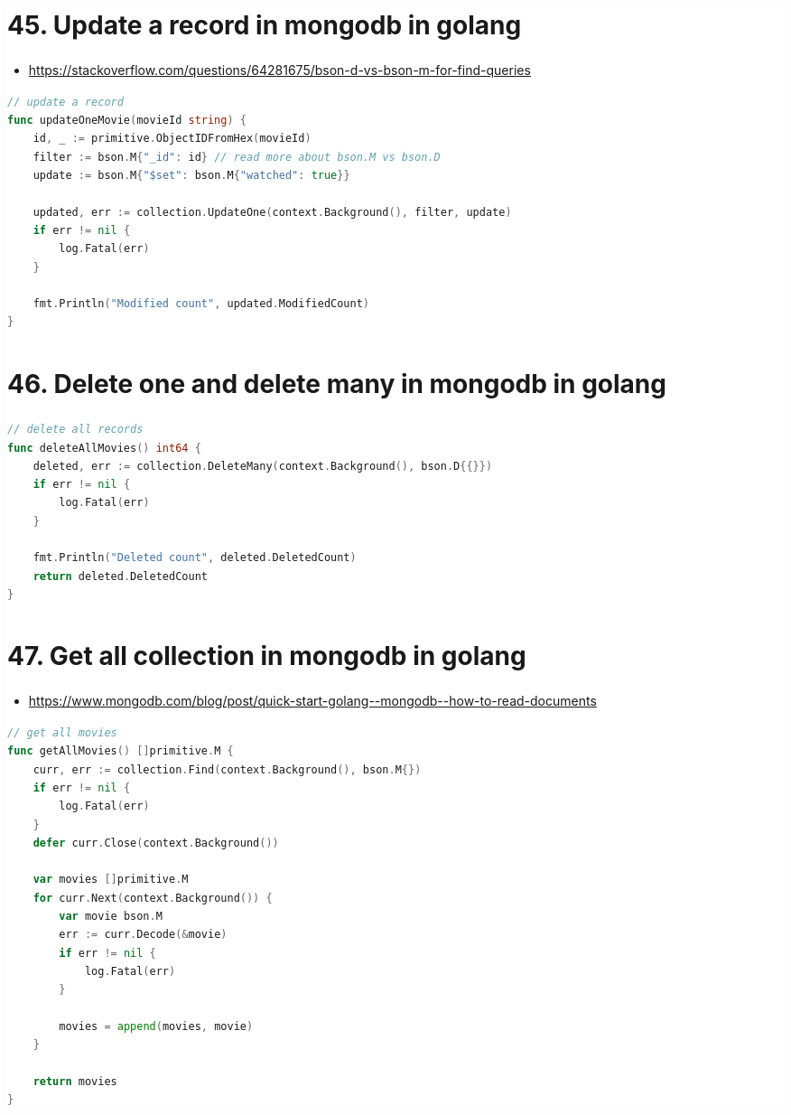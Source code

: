 # 45. Update a record in mongodb in golang

- https://stackoverflow.com/questions/64281675/bson-d-vs-bson-m-for-find-queries

```go
// update a record
func updateOneMovie(movieId string) {
	id, _ := primitive.ObjectIDFromHex(movieId)
	filter := bson.M{"_id": id} // read more about bson.M vs bson.D
	update := bson.M{"$set": bson.M{"watched": true}}

	updated, err := collection.UpdateOne(context.Background(), filter, update)
	if err != nil {
		log.Fatal(err)
	}

	fmt.Println("Modified count", updated.ModifiedCount)
}
```

# 46. Delete one and delete many in mongodb in golang

```go
// delete all records
func deleteAllMovies() int64 {
	deleted, err := collection.DeleteMany(context.Background(), bson.D{{}})
	if err != nil {
		log.Fatal(err)
	}

	fmt.Println("Deleted count", deleted.DeletedCount)
	return deleted.DeletedCount
}
```

# 47. Get all collection in mongodb in golang

- https://www.mongodb.com/blog/post/quick-start-golang--mongodb--how-to-read-documents

```go
// get all movies
func getAllMovies() []primitive.M {
	curr, err := collection.Find(context.Background(), bson.M{})
	if err != nil {
		log.Fatal(err)
	}
	defer curr.Close(context.Background())

	var movies []primitive.M
	for curr.Next(context.Background()) {
		var movie bson.M
		err := curr.Decode(&movie)
		if err != nil {
			log.Fatal(err)
		}

		movies = append(movies, movie)
	}

	return movies
}
```
